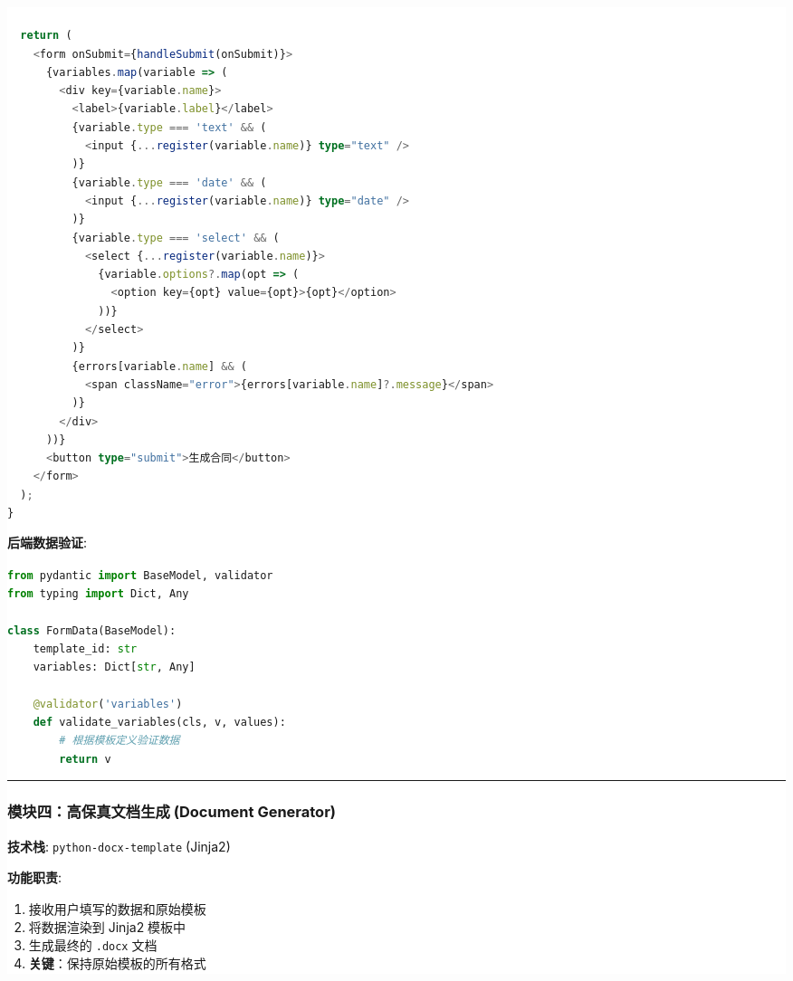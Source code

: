 ```typescript
  
  return (
    <form onSubmit={handleSubmit(onSubmit)}>
      {variables.map(variable => (
        <div key={variable.name}>
          <label>{variable.label}</label>
          {variable.type === 'text' && (
            <input {...register(variable.name)} type="text" />
          )}
          {variable.type === 'date' && (
            <input {...register(variable.name)} type="date" />
          )}
          {variable.type === 'select' && (
            <select {...register(variable.name)}>
              {variable.options?.map(opt => (
                <option key={opt} value={opt}>{opt}</option>
              ))}
            </select>
          )}
          {errors[variable.name] && (
            <span className="error">{errors[variable.name]?.message}</span>
          )}
        </div>
      ))}
      <button type="submit">生成合同</button>
    </form>
  );
}
```

**后端数据验证**:
```python
from pydantic import BaseModel, validator
from typing import Dict, Any

class FormData(BaseModel):
    template_id: str
    variables: Dict[str, Any]
    
    @validator('variables')
    def validate_variables(cls, v, values):
        # 根据模板定义验证数据
        return v
```

---

### 模块四：高保真文档生成 (Document Generator)

**技术栈**: `python-docx-template` (Jinja2)

**功能职责**:
1. 接收用户填写的数据和原始模板
2. 将数据渲染到 Jinja2 模板中
3. 生成最终的 `.docx` 文档
4. **关键**：保持原始模板的所有格式
